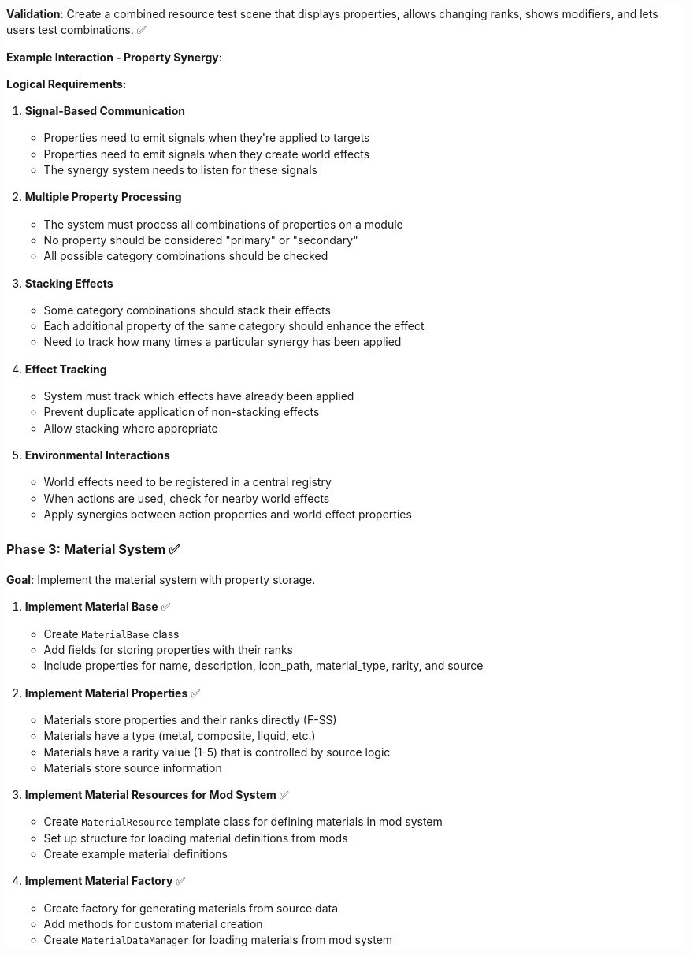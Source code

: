 **Validation**: Create a combined resource test scene that displays properties, allows changing ranks, shows modifiers, and lets users test combinations. ✅

**Example Interaction - Property Synergy**:

**Logical Requirements:**

1. **Signal-Based Communication**
   - Properties need to emit signals when they're applied to targets
   - Properties need to emit signals when they create world effects
   - The synergy system needs to listen for these signals

2. **Multiple Property Processing**
   - The system must process all combinations of properties on a module
   - No property should be considered "primary" or "secondary"
   - All possible category combinations should be checked

3. **Stacking Effects**
   - Some category combinations should stack their effects
   - Each additional property of the same category should enhance the effect
   - Need to track how many times a particular synergy has been applied

4. **Effect Tracking**
   - System must track which effects have already been applied
   - Prevent duplicate application of non-stacking effects
   - Allow stacking where appropriate

5. **Environmental Interactions**
   - World effects need to be registered in a central registry
   - When actions are used, check for nearby world effects
   - Apply synergies between action properties and world effect properties

### Phase 3: Material System ✅

**Goal**: Implement the material system with property storage.

1. **Implement Material Base** ✅
   - Create `MaterialBase` class
   - Add fields for storing properties with their ranks
   - Include properties for name, description, icon_path, material_type, rarity, and source

2. **Implement Material Properties** ✅
   - Materials store properties and their ranks directly (F-SS)
   - Materials have a type (metal, composite, liquid, etc.)
   - Materials have a rarity value (1-5) that is controlled by source logic
   - Materials store source information

3. **Implement Material Resources for Mod System** ✅
   - Create `MaterialResource` template class for defining materials in mod system
   - Set up structure for loading material definitions from mods
   - Create example material definitions

4. **Implement Material Factory** ✅
   - Create factory for generating materials from source data
   - Add methods for custom material creation
   - Create `MaterialDataManager` for loading materials from mod system
